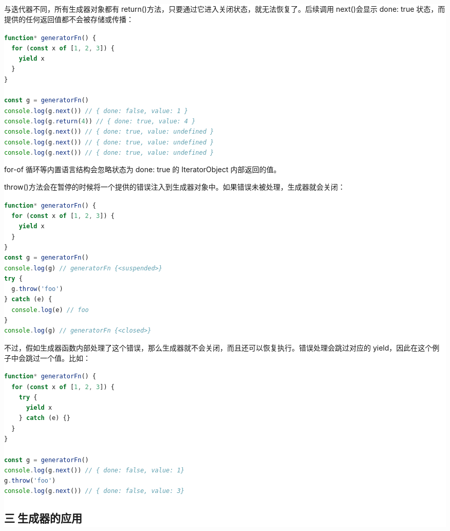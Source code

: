 与迭代器不同，所有生成器对象都有 return()方法，只要通过它进入关闭状态，就无法恢复了。后续调用 next()会显示 done: true 状态，而提供的任何返回值都不会被存储或传播：

```js
function* generatorFn() {
  for (const x of [1, 2, 3]) {
    yield x
  }
}

const g = generatorFn()
console.log(g.next()) // { done: false, value: 1 }
console.log(g.return(4)) // { done: true, value: 4 }
console.log(g.next()) // { done: true, value: undefined }
console.log(g.next()) // { done: true, value: undefined }
console.log(g.next()) // { done: true, value: undefined }
```

for-of 循环等内置语言结构会忽略状态为 done: true 的 IteratorObject 内部返回的值。

throw()方法会在暂停的时候将一个提供的错误注入到生成器对象中。如果错误未被处理，生成器就会关闭：

```js
function* generatorFn() {
  for (const x of [1, 2, 3]) {
    yield x
  }
}
const g = generatorFn()
console.log(g) // generatorFn {<suspended>}
try {
  g.throw('foo')
} catch (e) {
  console.log(e) // foo
}
console.log(g) // generatorFn {<closed>}
```

不过，假如生成器函数内部处理了这个错误，那么生成器就不会关闭，而且还可以恢复执行。错误处理会跳过对应的 yield，因此在这个例子中会跳过一个值。比如：

```js
function* generatorFn() {
  for (const x of [1, 2, 3]) {
    try {
      yield x
    } catch (e) {}
  }
}

const g = generatorFn()
console.log(g.next()) // { done: false, value: 1}
g.throw('foo')
console.log(g.next()) // { done: false, value: 3}
```

## 三 生成器的应用
